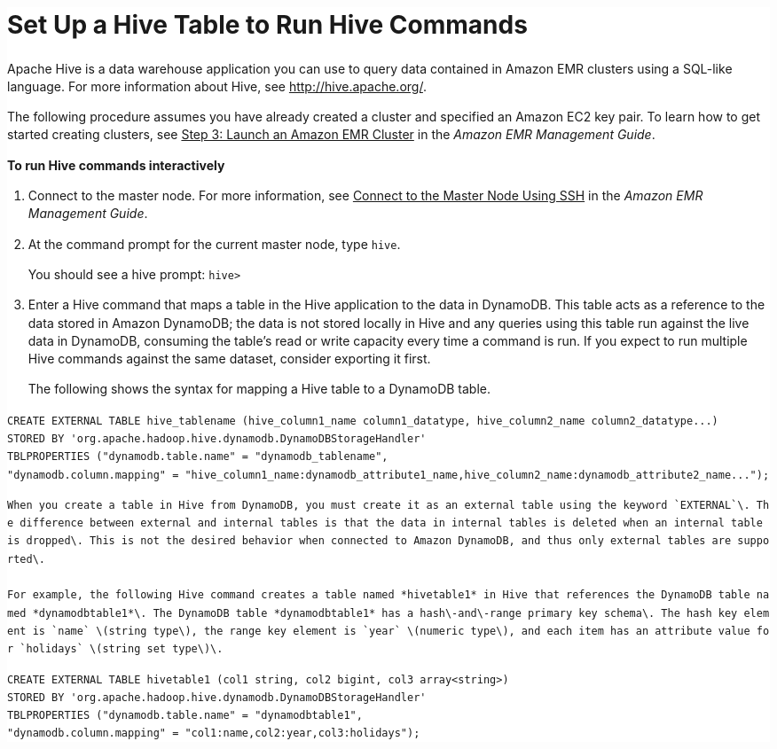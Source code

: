 # Set Up a Hive Table to Run Hive Commands<a name="EMR_Interactive_Hive"></a>

Apache Hive is a data warehouse application you can use to query data contained in Amazon EMR clusters using a SQL\-like language\. For more information about Hive, see [http://hive\.apache\.org/](http://hive.apache.org/)\.

The following procedure assumes you have already created a cluster and specified an Amazon EC2 key pair\. To learn how to get started creating clusters, see [Step 3: Launch an Amazon EMR Cluster](http://docs.aws.amazon.com/emr/latest/ManagementGuide/gsg-launch-cluster.html) in the *Amazon EMR Management Guide*\.<a name="EMR_Interactive_Hive_session"></a>

**To run Hive commands interactively**

1. Connect to the master node\. For more information, see [Connect to the Master Node Using SSH](http://docs.aws.amazon.com/emr/latest/ManagementGuide/emr-connect-master-node-ssh.html) in the *Amazon EMR Management Guide*\.

1. At the command prompt for the current master node, type `hive`\.

   You should see a hive prompt: `hive>`

1.  Enter a Hive command that maps a table in the Hive application to the data in DynamoDB\. This table acts as a reference to the data stored in Amazon DynamoDB; the data is not stored locally in Hive and any queries using this table run against the live data in DynamoDB, consuming the table’s read or write capacity every time a command is run\. If you expect to run multiple Hive commands against the same dataset, consider exporting it first\. 

    The following shows the syntax for mapping a Hive table to a DynamoDB table\. 

   ```
   CREATE EXTERNAL TABLE hive_tablename (hive_column1_name column1_datatype, hive_column2_name column2_datatype...)
   STORED BY 'org.apache.hadoop.hive.dynamodb.DynamoDBStorageHandler' 
   TBLPROPERTIES ("dynamodb.table.name" = "dynamodb_tablename", 
   "dynamodb.column.mapping" = "hive_column1_name:dynamodb_attribute1_name,hive_column2_name:dynamodb_attribute2_name...");
   ```

    When you create a table in Hive from DynamoDB, you must create it as an external table using the keyword `EXTERNAL`\. The difference between external and internal tables is that the data in internal tables is deleted when an internal table is dropped\. This is not the desired behavior when connected to Amazon DynamoDB, and thus only external tables are supported\. 

    For example, the following Hive command creates a table named *hivetable1* in Hive that references the DynamoDB table named *dynamodbtable1*\. The DynamoDB table *dynamodbtable1* has a hash\-and\-range primary key schema\. The hash key element is `name` \(string type\), the range key element is `year` \(numeric type\), and each item has an attribute value for `holidays` \(string set type\)\. 

   ```
   CREATE EXTERNAL TABLE hivetable1 (col1 string, col2 bigint, col3 array<string>)
   STORED BY 'org.apache.hadoop.hive.dynamodb.DynamoDBStorageHandler' 
   TBLPROPERTIES ("dynamodb.table.name" = "dynamodbtable1", 
   "dynamodb.column.mapping" = "col1:name,col2:year,col3:holidays");
   ```

